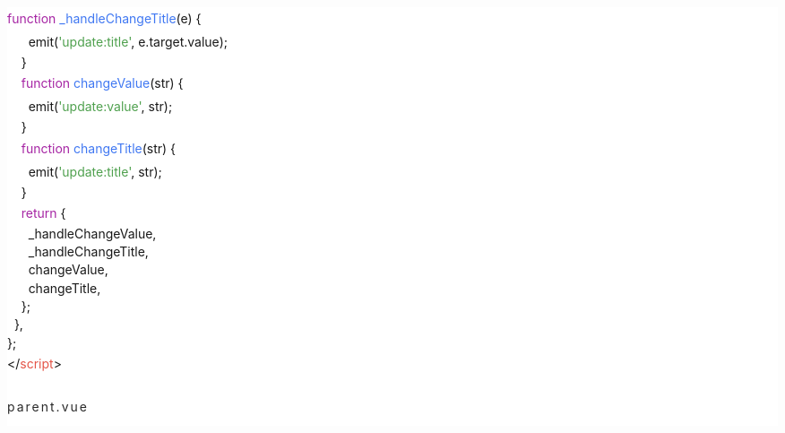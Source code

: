 <span class="hljs-function" style="line-height: 26px;"><span class="hljs-keyword" style="color: #a626a4; line-height: 26px;">function</span>&nbsp;<span class="hljs-title" style="color: #4078f2; line-height: 26px;">_handleChangeTitle</span>(<span class="hljs-params" style="line-height: 26px;">e</span>)&nbsp;</span>{<br>&nbsp;&nbsp;&nbsp;&nbsp;&nbsp;&nbsp;emit(<span class="hljs-string" style="color: #50a14f; line-height: 26px;">'update:title'</span>,&nbsp;e.target.value);<br>&nbsp;&nbsp;&nbsp;&nbsp;}<br>&nbsp;&nbsp;&nbsp;&nbsp;<span class="hljs-function" style="line-height: 26px;"><span class="hljs-keyword" style="color: #a626a4; line-height: 26px;">function</span>&nbsp;<span class="hljs-title" style="color: #4078f2; line-height: 26px;">changeValue</span>(<span class="hljs-params" style="line-height: 26px;">str</span>)&nbsp;</span>{<br>&nbsp;&nbsp;&nbsp;&nbsp;&nbsp;&nbsp;emit(<span class="hljs-string" style="color: #50a14f; line-height: 26px;">'update:value'</span>,&nbsp;str);<br>&nbsp;&nbsp;&nbsp;&nbsp;}<br>&nbsp;&nbsp;&nbsp;&nbsp;<span class="hljs-function" style="line-height: 26px;"><span class="hljs-keyword" style="color: #a626a4; line-height: 26px;">function</span>&nbsp;<span class="hljs-title" style="color: #4078f2; line-height: 26px;">changeTitle</span>(<span class="hljs-params" style="line-height: 26px;">str</span>)&nbsp;</span>{<br>&nbsp;&nbsp;&nbsp;&nbsp;&nbsp;&nbsp;emit(<span class="hljs-string" style="color: #50a14f; line-height: 26px;">'update:title'</span>,&nbsp;str);<br>&nbsp;&nbsp;&nbsp;&nbsp;}<br>&nbsp;&nbsp;&nbsp;&nbsp;<span class="hljs-keyword" style="color: #a626a4; line-height: 26px;">return</span>&nbsp;{<br>&nbsp;&nbsp;&nbsp;&nbsp;&nbsp;&nbsp;_handleChangeValue,<br>&nbsp;&nbsp;&nbsp;&nbsp;&nbsp;&nbsp;_handleChangeTitle,<br>&nbsp;&nbsp;&nbsp;&nbsp;&nbsp;&nbsp;changeValue,<br>&nbsp;&nbsp;&nbsp;&nbsp;&nbsp;&nbsp;changeTitle,<br>&nbsp;&nbsp;&nbsp;&nbsp;};<br>&nbsp;&nbsp;},<br>};<br></span><span class="hljs-tag" style="line-height: 26px;">&lt;/<span class="hljs-name" style="color: #e45649; line-height: 26px;">script</span>&gt;</span><br></span></code></pre>
<p data-tool="mdnice编辑器" style="padding-top: 8px; padding-bottom: 8px; line-height: 26px; color: #2b2b2b; margin: 10px 0px; letter-spacing: 2px; font-size: 14px; word-spacing: 2px;">parent.vue</p>